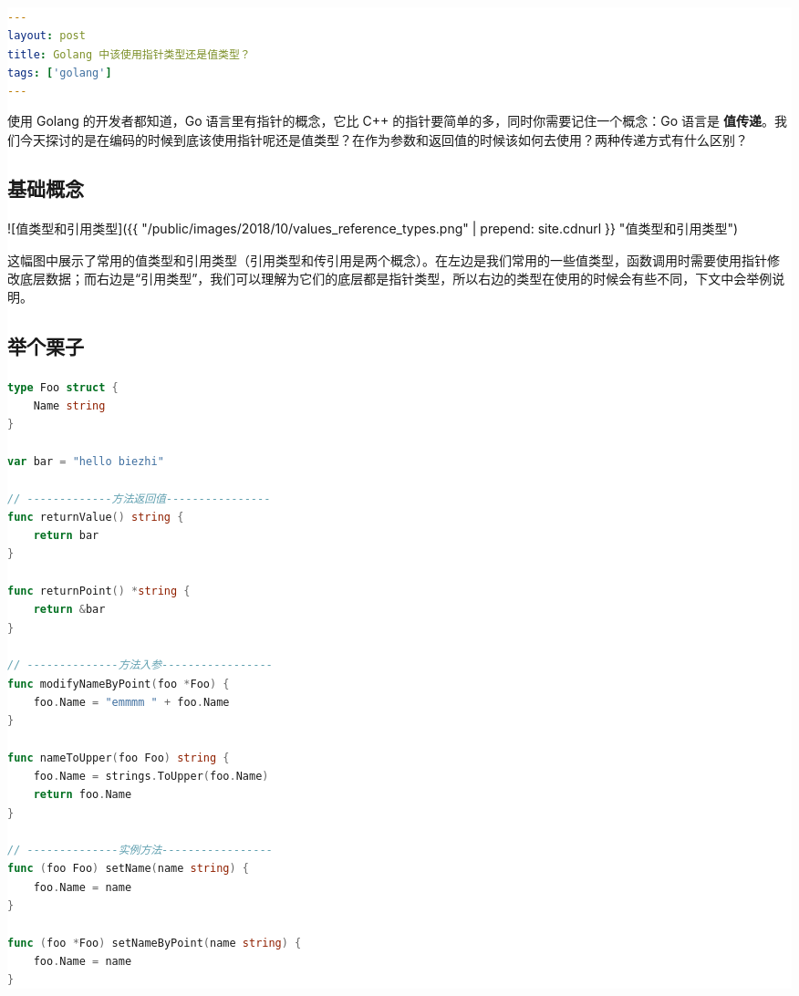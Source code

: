 ```yaml
---
layout: post
title: Golang 中该使用指针类型还是值类型？
tags: ['golang']
---
```


使用 Golang 的开发者都知道，Go 语言里有指针的概念，它比 C++ 的指针要简单的多，同时你需要记住一个概念：Go 语言是 **值传递**。我们今天探讨的是在编码的时候到底该使用指针呢还是值类型？在作为参数和返回值的时候该如何去使用？两种传递方式有什么区别？



## 基础概念

![值类型和引用类型]({{ "/public/images/2018/10/values_reference_types.png" | prepend: site.cdnurl }} "值类型和引用类型")

这幅图中展示了常用的值类型和引用类型（引用类型和传引用是两个概念）。在左边是我们常用的一些值类型，函数调用时需要使用指针修改底层数据；而右边是“引用类型”，我们可以理解为它们的底层都是指针类型，所以右边的类型在使用的时候会有些不同，下文中会举例说明。

## 举个栗子

```go
type Foo struct {
    Name string
}

var bar = "hello biezhi"

// -------------方法返回值----------------
func returnValue() string {
    return bar
}

func returnPoint() *string {
    return &bar
}

// --------------方法入参-----------------
func modifyNameByPoint(foo *Foo) {
    foo.Name = "emmmm " + foo.Name
}

func nameToUpper(foo Foo) string {
    foo.Name = strings.ToUpper(foo.Name)
    return foo.Name
}

// --------------实例方法-----------------
func (foo Foo) setName(name string) {
    foo.Name = name
}

func (foo *Foo) setNameByPoint(name string) {
    foo.Name = name
}
```
